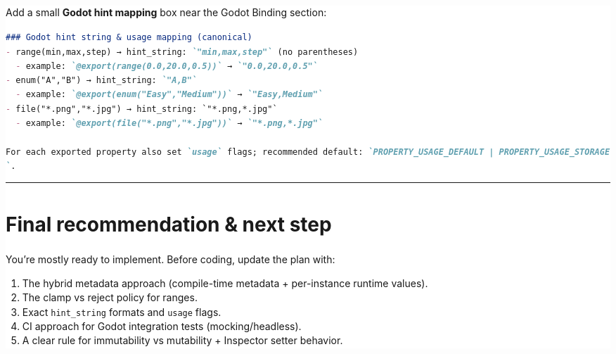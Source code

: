 Add a small **Godot hint mapping** box near the Godot Binding section:

```md
### Godot hint string & usage mapping (canonical)
- range(min,max,step) → hint_string: `"min,max,step"` (no parentheses)
  - example: `@export(range(0.0,20.0,0.5))` → `"0.0,20.0,0.5"`
- enum("A","B") → hint_string: `"A,B"`
  - example: `@export(enum("Easy","Medium"))` → `"Easy,Medium"`
- file("*.png","*.jpg") → hint_string: `"*.png,*.jpg"`
  - example: `@export(file("*.png","*.jpg"))` → `"*.png,*.jpg"`

For each exported property also set `usage` flags; recommended default: `PROPERTY_USAGE_DEFAULT | PROPERTY_USAGE_STORAGE`.
```

---

# Final recommendation & next step

You’re mostly ready to implement. Before coding, update the plan with:

1. The hybrid metadata approach (compile-time metadata + per-instance runtime values).
2. The clamp vs reject policy for ranges.
3. Exact `hint_string` formats and `usage` flags.
4. CI approach for Godot integration tests (mocking/headless).
5. A clear rule for immutability vs mutability + Inspector setter behavior.
